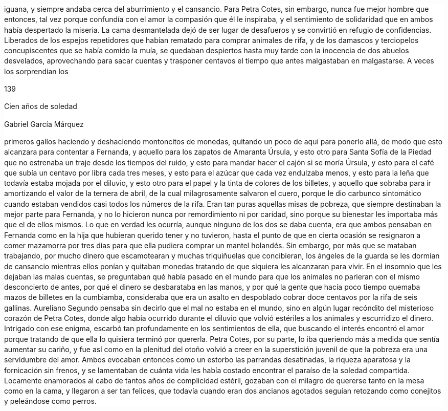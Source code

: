 iguana, y siempre andaba cerca del aburrimiento y el cansancio. Para Petra Cotes, sin embargo, 
nunca fue mejor hombre que entonces, tal vez porque confundía con el amor la compasión que él 
le inspiraba, y el sentimiento de solidaridad que en ambos había despertado la miseria. La cama 
desmantelada dejó de ser lugar de desafueros y se convirtió en refugio de confidencias. Liberados 
de los espejos repetidores que habían rematado para comprar animales de rifa, y de los 
damascos y terciopelos concupiscentes que se había comido la muía, se quedaban despiertos 
hasta muy tarde con la inocencia de dos abuelos desvelados, aprovechando para sacar cuentas y 
trasponer centavos el tiempo que antes malgastaban en malgastarse. A veces los sorprendían los 

139 



Cien años de soledad 



Gabriel García Márquez 

primeros gallos haciendo y deshaciendo montoncitos de monedas, quitando un poco de aquí para 
ponerlo allá, de modo que esto alcanzara para contentar a Fernanda, y aquello para los zapatos 
de Amaranta Úrsula, y esto otro para Santa Sofía de la Piedad que no estrenaba un traje desde 
los tiempos del ruido, y esto para mandar hacer el cajón si se moría Úrsula, y esto para el café 
que subía un centavo por libra cada tres meses, y esto para el azúcar que cada vez endulzaba 
menos, y esto para la leña que todavía estaba mojada por el diluvio, y esto otro para el papel y la 
tinta de colores de los billetes, y aquello que sobraba para ir amortizando el valor de la ternera de 
abril, de la cual milagrosamente salvaron el cuero, porque le dio carbunco sintomático cuando 
estaban vendidos casi todos los números de la rifa. Eran tan puras aquellas misas de pobreza, 
que siempre destinaban la mejor parte para Fernanda, y no lo hicieron nunca por remordimiento 
ni por caridad, sino porque su bienestar les importaba más que el de ellos mismos. Lo que en 
verdad les ocurría, aunque ninguno de los dos se daba cuenta, era que ambos pensaban en 
Fernanda como en la hija que hubieran querido tener y no tuvieron, hasta el punto de que en 
cierta ocasión se resignaron a comer mazamorra por tres días para que ella pudiera comprar un 
mantel holandés. Sin embargo, por más que se mataban trabajando, por mucho dinero que 
escamotearan y muchas triquiñuelas que concibieran, los ángeles de la guarda se les dormían de 
cansancio mientras ellos ponían y quitaban monedas tratando de que siquiera les alcanzaran para 
vivir. En el insomnio que les dejaban las malas cuentas, se preguntaban qué había pasado en el 
mundo para que los animales no parieran con el mismo desconcierto de antes, por qué el dinero 
se desbarataba en las manos, y por qué la gente que hacía poco tiempo quemaba mazos de 
billetes en la cumbiamba, consideraba que era un asalto en despoblado cobrar doce centavos por 
la rifa de seis gallinas. Aureliano Segundo pensaba sin decirlo que el mal no estaba en el mundo, 
sino en algún lugar recóndito del misterioso corazón de Petra Cotes, donde algo había ocurrido 
durante el diluvio que volvió estériles a los animales y escurridizo el dinero. Intrigado con ese 
enigma, escarbó tan profundamente en los sentimientos de ella, que buscando el interés encontró 
el amor porque tratando de que ella lo quisiera terminó por quererla. Petra Cotes, por su parte, lo 
iba queriendo más a medida que sentía aumentar su cariño, y fue así como en la plenitud del 
otoño volvió a creer en la superstición juvenil de que la pobreza era una servidumbre del amor. 
Ambos evocaban entonces como un estorbo las parrandas desatinadas, la riqueza aparatosa y la 
fornicación sin frenos, y se lamentaban de cuánta vida les había costado encontrar el paraíso de 
la soledad compartida. Locamente enamorados al cabo de tantos años de complicidad estéril, 
gozaban con el milagro de quererse tanto en la mesa como en la cama, y llegaron a ser tan 
felices, que todavía cuando eran dos ancianos agotados seguían retozando como conejitos y 
peleándose como perros. 
